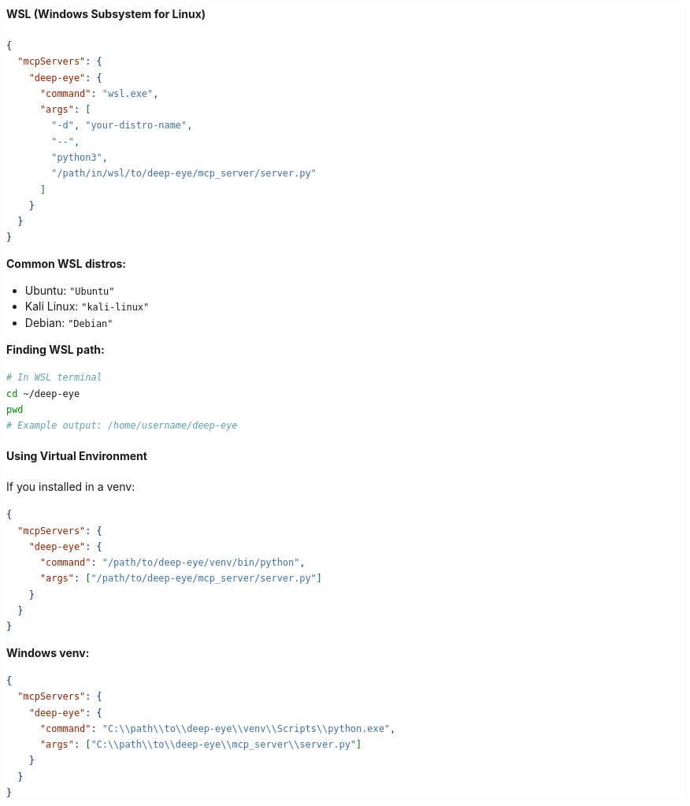 #### WSL (Windows Subsystem for Linux)

```json
{
  "mcpServers": {
    "deep-eye": {
      "command": "wsl.exe",
      "args": [
        "-d", "your-distro-name",
        "--",
        "python3",
        "/path/in/wsl/to/deep-eye/mcp_server/server.py"
      ]
    }
  }
}
```

**Common WSL distros:**
- Ubuntu: `"Ubuntu"`
- Kali Linux: `"kali-linux"`
- Debian: `"Debian"`

**Finding WSL path:**
```bash
# In WSL terminal
cd ~/deep-eye
pwd
# Example output: /home/username/deep-eye
```

#### Using Virtual Environment

If you installed in a venv:

```json
{
  "mcpServers": {
    "deep-eye": {
      "command": "/path/to/deep-eye/venv/bin/python",
      "args": ["/path/to/deep-eye/mcp_server/server.py"]
    }
  }
}
```

**Windows venv:**
```json
{
  "mcpServers": {
    "deep-eye": {
      "command": "C:\\path\\to\\deep-eye\\venv\\Scripts\\python.exe",
      "args": ["C:\\path\\to\\deep-eye\\mcp_server\\server.py"]
    }
  }
}
```
